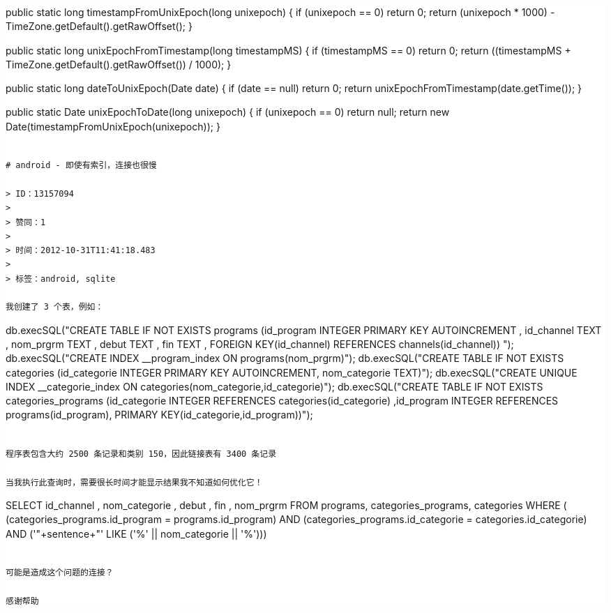 ```

```
public static long timestampFromUnixEpoch(long unixepoch) {
    if (unixepoch == 0)
        return 0;
    return (unixepoch * 1000) - TimeZone.getDefault().getRawOffset();
}

public static long unixEpochFromTimestamp(long timestampMS) {
    if (timestampMS == 0)
        return 0;
    return ((timestampMS + TimeZone.getDefault().getRawOffset()) / 1000);
}

public static long dateToUnixEpoch(Date date) {
    if (date == null)
        return 0;
    return unixEpochFromTimestamp(date.getTime());
}

public static Date unixEpochToDate(long unixepoch) {
    if (unixepoch == 0)
        return null;
    return new Date(timestampFromUnixEpoch(unixepoch));
} 
```

# android - 即使有索引，连接也很慢

> ID：13157094
> 
> 赞同：1
> 
> 时间：2012-10-31T11:41:18.483
> 
> 标签：android, sqlite

我创建了 3 个表，例如：

```
db.execSQL("CREATE TABLE IF NOT EXISTS programs (id_program INTEGER PRIMARY KEY    AUTOINCREMENT , id_channel TEXT  , nom_prgrm TEXT  , debut TEXT , fin TEXT , FOREIGN KEY(id_channel) REFERENCES channels(id_channel)) ");
db.execSQL("CREATE INDEX __program_index ON programs(nom_prgrm)"); 
db.execSQL("CREATE TABLE IF NOT EXISTS categories (id_categorie INTEGER PRIMARY KEY  AUTOINCREMENT, nom_categorie TEXT)");
db.execSQL("CREATE UNIQUE INDEX __categorie_index ON   categories(nom_categorie,id_categorie)"); 
db.execSQL("CREATE TABLE IF NOT EXISTS categories_programs (id_categorie INTEGER REFERENCES categories(id_categorie) ,id_program INTEGER REFERENCES programs(id_program), PRIMARY KEY(id_categorie,id_program))"); 
```

程序表包含大约 2500 条记录和类别 150，因此链接表有 3400 条记录

当我执行此查询时，需要很长时间才能显示结果我不知道如何优化它！

```
SELECT  id_channel , nom_categorie , debut , fin , nom_prgrm FROM programs, categories_programs, categories WHERE ( (categories_programs.id_program = programs.id_program) AND (categories_programs.id_categorie = categories.id_categorie) AND  ('"+sentence+"' LIKE ('%' || nom_categorie || '%'))) 
```

可能是造成这个问题的连接？

感谢帮助
```
